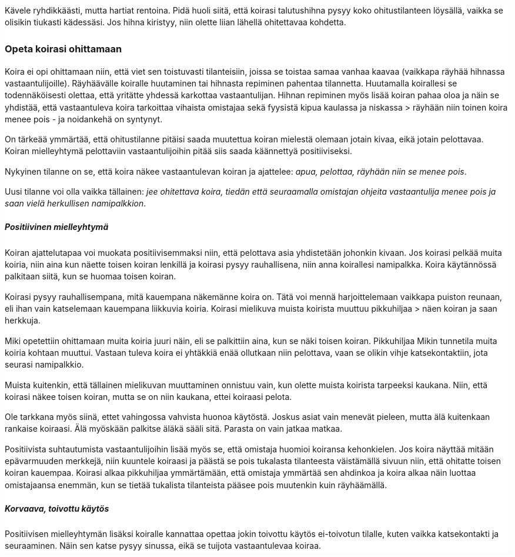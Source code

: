 Kävele ryhdikkäästi, mutta hartiat rentoina. Pidä huoli siitä, että koirasi talutushihna pysyy koko ohitustilanteen löysällä, vaikka se olisikin tiukasti kädessäsi. Jos hihna kiristyy, niin olette liian lähellä ohitettavaa kohdetta.

### Opeta koirasi ohittamaan

Koira ei opi ohittamaan niin, että viet sen toistuvasti tilanteisiin, joissa se toistaa samaa vanhaa kaavaa (vaikkapa räyhää hihnassa vastaantulijoille). Räyhäävälle koiralle huutaminen tai hihnasta repiminen pahentaa tilannetta. Huutamalla koirallesi se todennäköisesti olettaa, että yritätte yhdessä karkottaa vastaantulijan. Hihnan repiminen myös lisää koiran pahaa oloa ja näin se yhdistää, että vastaantuleva koira tarkoittaa vihaista omistajaa sekä fyysistä kipua kaulassa ja niskassa > räyhään niin toinen koira menee pois - ja noidankehä on syntynyt.

On tärkeää ymmärtää, että ohitustilanne pitäisi saada muutettua koiran mielestä olemaan jotain kivaa, eikä jotain pelottavaa. Koiran mielleyhtymä pelottaviin vastaantulijoihin pitää siis saada käännettyä positiiviseksi. 

Nykyinen tilanne on se, että koira näkee vastaantulevan koiran ja ajattelee: *apua, pelottaa, räyhään niin se menee pois*.

Uusi tilanne voi olla vaikka tällainen: *jee ohitettava koira, tiedän että seuraamalla omistajan ohjeita vastaantulija menee pois ja saan vielä herkullisen namipalkkion*.

##### Positiivinen mielleyhtymä

Koiran ajattelutapaa voi muokata positiivisemmaksi niin, että pelottava asia yhdistetään johonkin kivaan. Jos koirasi pelkää muita koiria, niin aina kun näette toisen koiran lenkillä ja koirasi pysyy rauhallisena, niin anna koirallesi namipalkka. Koira käytännössä palkitaan siitä, kun se huomaa toisen koiran.

Koirasi pysyy rauhallisempana, mitä kauempana näkemänne koira on. Tätä voi mennä harjoittelemaan vaikkapa puiston reunaan, eli ihan vain katselemaan kauempana liikkuvia koiria. Koirasi mielikuva muista koirista muuttuu pikkuhiljaa > näen koiran ja saan herkkuja.

Miki opetettiin ohittamaan muita koiria juuri näin, eli se palkittiin aina, kun se näki toisen koiran. Pikkuhiljaa Mikin tunnetila muita koiria kohtaan muuttui. Vastaan tuleva koira ei yhtäkkiä enää ollutkaan niin pelottava, vaan se olikin vihje katsekontaktiin, jota seurasi namipalkkio.

Muista kuitenkin, että tällainen mielikuvan muuttaminen onnistuu vain, kun olette muista koirista tarpeeksi kaukana. Niin, että koirasi näkee toisen koiran, mutta se on niin kaukana, ettei koiraasi pelota.

Ole tarkkana myös siinä, ettet vahingossa vahvista huonoa käytöstä. Joskus asiat vain menevät pieleen, mutta älä kuitenkaan rankaise koiraasi. Älä myöskään palkitse äläkä sääli sitä. Parasta on vain jatkaa matkaa.

Positiivista suhtautumista vastaantulijoihin lisää myös se, että omistaja huomioi koiransa kehonkielen. Jos koira näyttää mitään epävarmuuden merkkejä, niin kuuntele koiraasi ja päästä se pois tukalasta tilanteesta väistämällä sivuun niin, että ohitatte toisen koiran kauempaa. Koirasi alkaa pikkuhiljaa ymmärtämään, että omistaja ymmärtää sen ahdinkoa ja koira alkaa näin luottaa omistajaansa enemmän, kun se tietää tukalista tilanteista pääsee pois muutenkin kuin räyhäämällä.

##### Korvaava, toivottu käytös

Positiivisen mielleyhtymän lisäksi koiralle kannattaa opettaa jokin toivottu käytös ei-toivotun tilalle, kuten vaikka katsekontakti ja seuraaminen. Näin sen katse pysyy sinussa, eikä se tuijota vastaantulevaa koiraa. 

